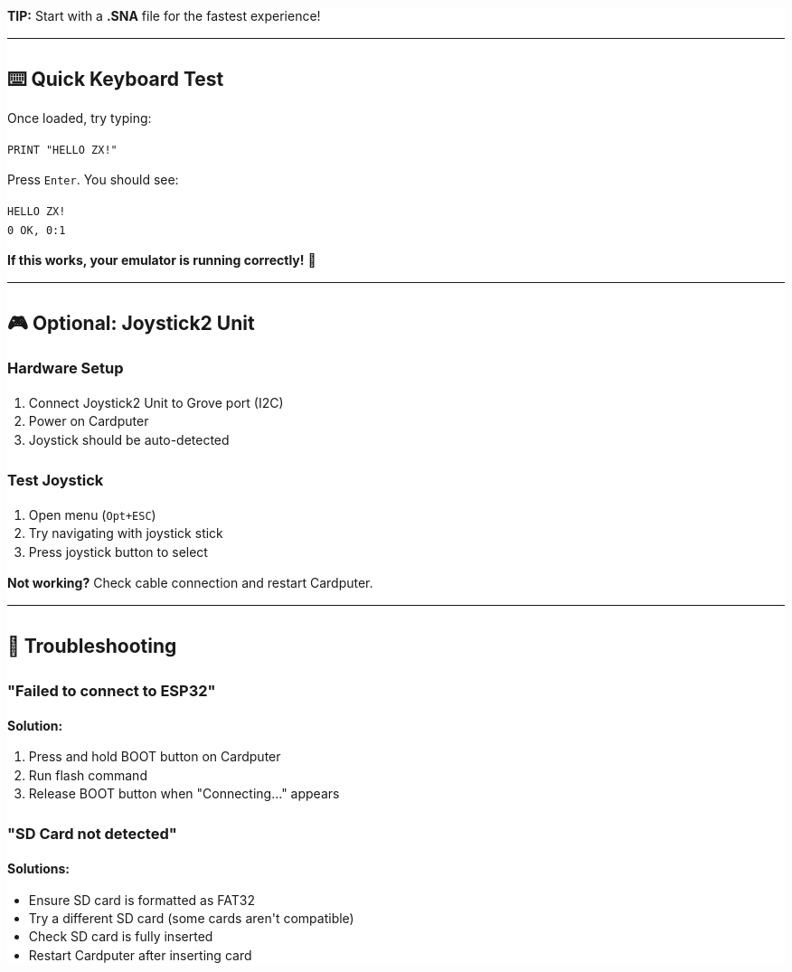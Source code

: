 **TIP:** Start with a **.SNA** file for the fastest experience!

---

## ⌨️ Quick Keyboard Test

Once loaded, try typing:

```basic
PRINT "HELLO ZX!"
```

Press `Enter`. You should see:
```
HELLO ZX!
0 OK, 0:1
```

**If this works, your emulator is running correctly!** 🎉

---

## 🎮 Optional: Joystick2 Unit

### Hardware Setup

1. Connect Joystick2 Unit to Grove port (I2C)
2. Power on Cardputer
3. Joystick should be auto-detected

### Test Joystick

1. Open menu (`Opt+ESC`)
2. Try navigating with joystick stick
3. Press joystick button to select

**Not working?** Check cable connection and restart Cardputer.

---

## 🐛 Troubleshooting

### "Failed to connect to ESP32"

**Solution:**
1. Press and hold BOOT button on Cardputer
2. Run flash command
3. Release BOOT button when "Connecting..." appears

### "SD Card not detected"

**Solutions:**
- Ensure SD card is formatted as FAT32
- Try a different SD card (some cards aren't compatible)
- Check SD card is fully inserted
- Restart Cardputer after inserting card
